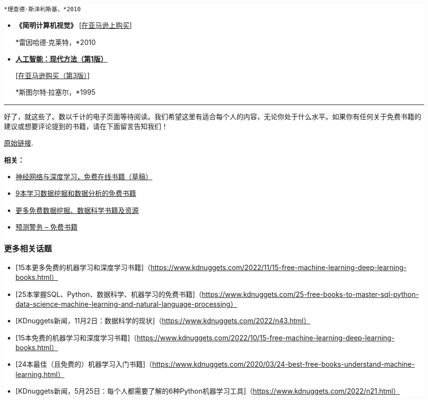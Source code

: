     *理查德·斯泽利斯基，*2010

+   **《简明计算机视觉》** [[在亚马逊上购买](https://www.amazon.com/gp/product/1447163192/ref=as_li_tl?ie=UTF8&camp=1789&creative=9325&creativeASIN=1447163192&linkCode=as2&tag=ledasc-20&linkId=TXEOTVSUBU3EZ5QN)]

    *雷因哈德·克莱特，*2010

+   **[人工智能：现代方法（第1版）](http://www.cin.ufpe.br/~tfl2/artificial-intelligence-modern-approach.9780131038059.25368.pdf)**

    [[在亚马逊购买（第3版）](https://www.amazon.com/gp/product/0136042597/ref=as_li_tl?ie=UTF8&camp=1789&creative=9325&creativeASIN=0136042597&linkCode=as2&tag=ledasc-20&linkId=3FRORB7P56CEWSK5)]

    *斯图尔特·拉塞尔，*1995

* * *

好了，就这些了。数以千计的电子页面等待阅读。我们希望这里有适合每个人的内容，无论你处于什么水平。如果你有任何关于免费书籍的建议或想要评论提到的书籍，请在下面留言告知我们！

[原始链接](http://www.learndatasci.com/free-books/).

**相关：**

+   [神经网络与深度学习，免费在线书籍（草稿）](/2014/09/neural-networks-deep-learning-free-online-book.html)

+   [9本学习数据挖掘和数据分析的免费书籍](/2014/04/9-free-books-learning-data-mining-data-analysis.html)

+   [更多免费数据挖掘、数据科学书籍及资源](/2015/03/free-data-mining-data-science-books-resources.html)

+   [预测警务 – 免费书籍](/2015/07/predictive-policing-free-book.html)

### 更多相关话题

+   [15本更多免费的机器学习和深度学习书籍]（https://www.kdnuggets.com/2022/11/15-free-machine-learning-deep-learning-books.html）

+   [25本掌握SQL、Python、数据科学、机器学习的免费书籍]（https://www.kdnuggets.com/25-free-books-to-master-sql-python-data-science-machine-learning-and-natural-language-processing）

+   [KDnuggets新闻，11月2日：数据科学的现状]（https://www.kdnuggets.com/2022/n43.html）

+   [15本免费的机器学习和深度学习书籍]（https://www.kdnuggets.com/2022/10/15-free-machine-learning-deep-learning-books.html）

+   [24本最佳（且免费的）机器学习入门书籍]（https://www.kdnuggets.com/2020/03/24-best-free-books-understand-machine-learning.html）

+   [KDnuggets新闻，5月25日：每个人都需要了解的6种Python机器学习工具]（https://www.kdnuggets.com/2022/n21.html）
